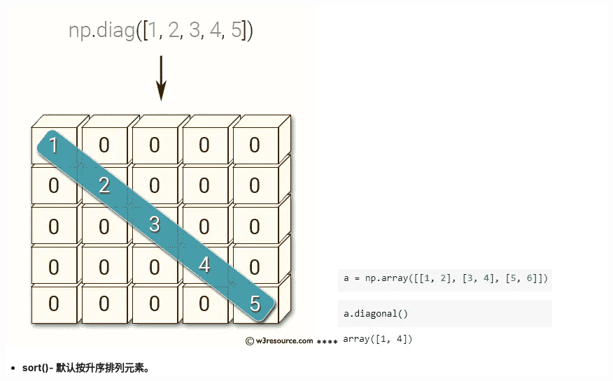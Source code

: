 **![](img/279c6f7448d7c64aff6f731bfbd6da2e.png)****![](img/575552bf138dace0560d77502542ac6c.png)**

*   ****sort()-** 默认按升序排列元素。**
